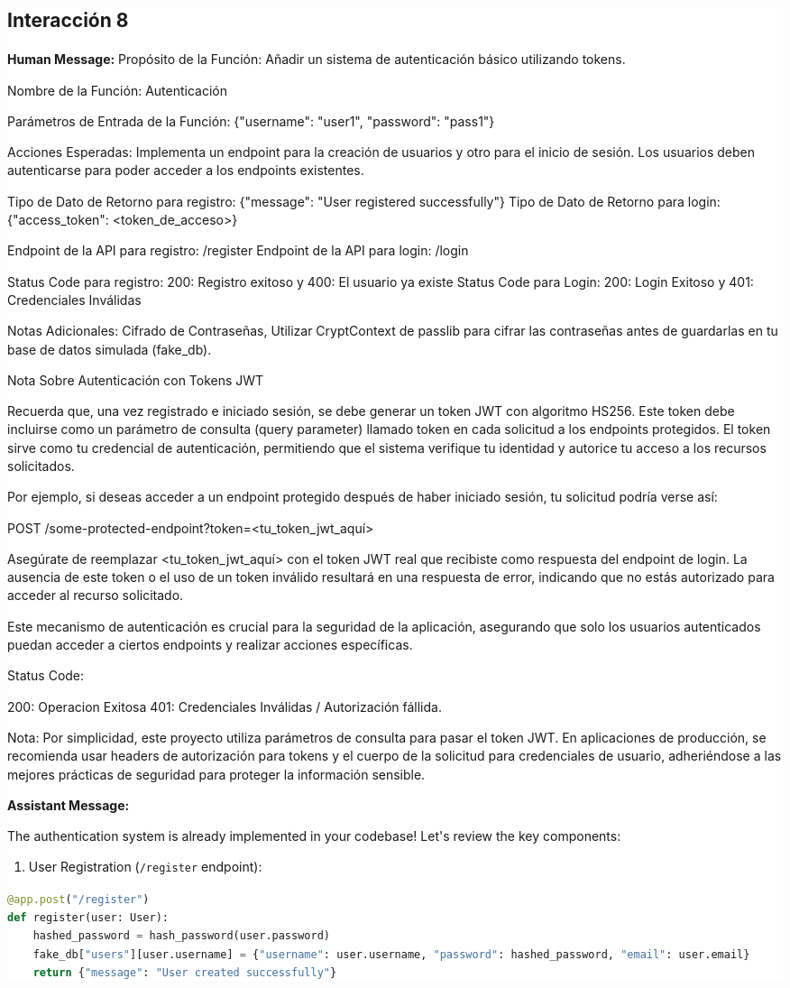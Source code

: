 
## Interacción 8

**Human Message:**
Propósito de la Función: Añadir un sistema de autenticación básico utilizando tokens.

Nombre de la Función: Autenticación

Parámetros de Entrada de la Función: {"username": "user1", "password": "pass1"}

Acciones Esperadas: Implementa un endpoint para la creación de usuarios y otro para el inicio de sesión. Los usuarios deben autenticarse para poder acceder a los endpoints existentes.

Tipo de Dato de Retorno para registro: {"message": "User registered successfully"}
Tipo de Dato de Retorno para login: {"access_token": <token_de_acceso>}

Endpoint de la API para registro: /register
Endpoint de la API para login: /login

Status Code para registro: 200: Registro exitoso y 400: El usuario ya existe
Status Code para Login: 200: Login Exitoso y 401: Credenciales Inválidas

Notas Adicionales: Cifrado de Contraseñas, Utilizar CryptContext de passlib para cifrar las contraseñas antes de guardarlas en tu base de datos simulada (fake_db).

Nota Sobre Autenticación con Tokens JWT

Recuerda que, una vez registrado e iniciado sesión, se debe generar un token JWT con algoritmo HS256. Este token debe incluirse como un parámetro de consulta (query parameter) llamado token en cada solicitud a los endpoints protegidos. El token sirve como tu credencial de autenticación, permitiendo que el sistema verifique tu identidad y autorice tu acceso a los recursos solicitados.

Por ejemplo, si deseas acceder a un endpoint protegido después de haber iniciado sesión, tu solicitud podría verse así:

POST /some-protected-endpoint?token=<tu_token_jwt_aquí>

Asegúrate de reemplazar <tu_token_jwt_aquí> con el token JWT real que recibiste como respuesta del endpoint de login. La ausencia de este token o el uso de un token inválido resultará en una respuesta de error, indicando que no estás autorizado para acceder al recurso solicitado.

Este mecanismo de autenticación es crucial para la seguridad de la aplicación, asegurando que solo los usuarios autenticados puedan acceder a ciertos endpoints y realizar acciones específicas.

Status Code:

200: Operacion Exitosa
401: Credenciales Inválidas / Autorización fállida.

Nota: Por simplicidad, este proyecto utiliza parámetros de consulta para pasar el token JWT. En aplicaciones de producción, se recomienda usar headers de autorización para tokens y el cuerpo de la solicitud para credenciales de usuario, adheriéndose a las mejores prácticas de seguridad para proteger la información sensible.

**Assistant Message:**

The authentication system is already implemented in your codebase! Let's review the key components:

1. User Registration (`/register` endpoint):
```python:main.py
@app.post("/register")
def register(user: User):
    hashed_password = hash_password(user.password)
    fake_db["users"][user.username] = {"username": user.username, "password": hashed_password, "email": user.email}
    return {"message": "User created successfully"}
```
